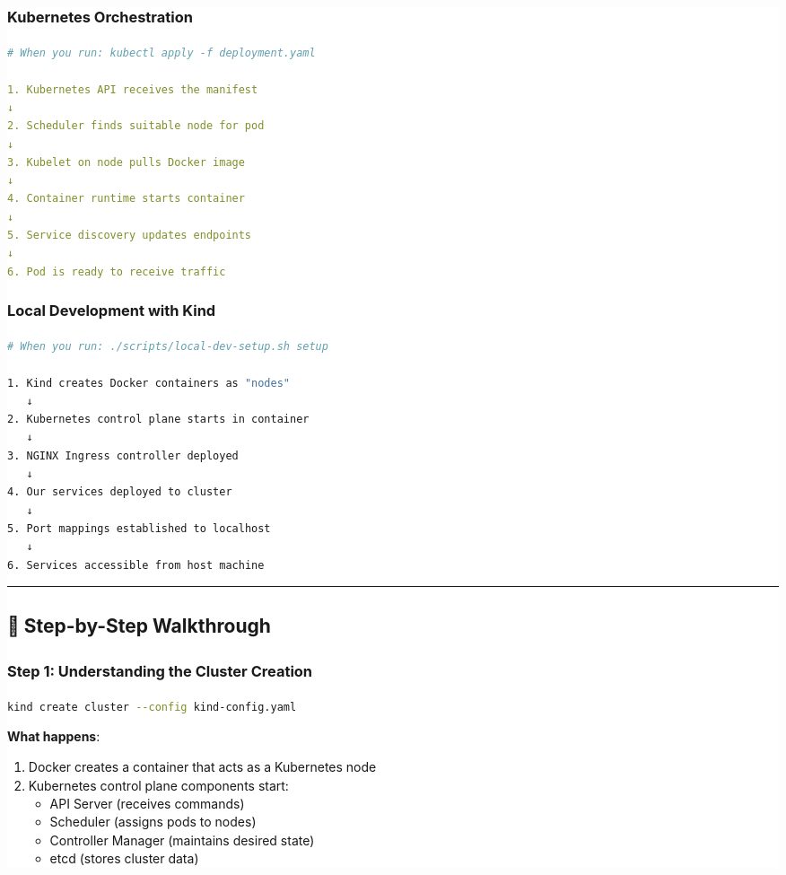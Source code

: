 ### Kubernetes Orchestration

```yaml
# When you run: kubectl apply -f deployment.yaml

1. Kubernetes API receives the manifest
↓
2. Scheduler finds suitable node for pod
↓
3. Kubelet on node pulls Docker image
↓
4. Container runtime starts container
↓
5. Service discovery updates endpoints
↓
6. Pod is ready to receive traffic
```

### Local Development with Kind

```bash
# When you run: ./scripts/local-dev-setup.sh setup

1. Kind creates Docker containers as "nodes"
   ↓
2. Kubernetes control plane starts in container
   ↓
3. NGINX Ingress controller deployed
   ↓
4. Our services deployed to cluster
   ↓
5. Port mappings established to localhost
   ↓
6. Services accessible from host machine
```

---

## 📖 Step-by-Step Walkthrough

### Step 1: Understanding the Cluster Creation

```bash
kind create cluster --config kind-config.yaml
```

**What happens**:

1. Docker creates a container that acts as a Kubernetes node
2. Kubernetes control plane components start:
   - API Server (receives commands)
   - Scheduler (assigns pods to nodes)
   - Controller Manager (maintains desired state)
   - etcd (stores cluster data)
